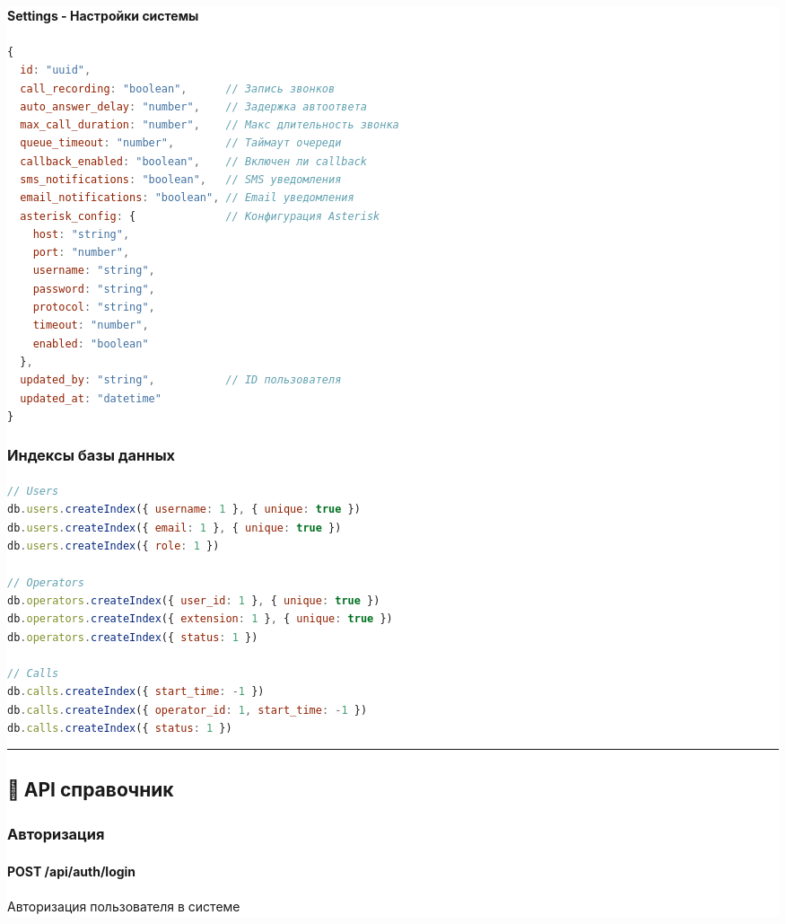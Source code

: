 #### Settings - Настройки системы
```javascript
{
  id: "uuid",
  call_recording: "boolean",      // Запись звонков
  auto_answer_delay: "number",    // Задержка автоответа
  max_call_duration: "number",    // Макс длительность звонка
  queue_timeout: "number",        // Таймаут очереди
  callback_enabled: "boolean",    // Включен ли callback
  sms_notifications: "boolean",   // SMS уведомления
  email_notifications: "boolean", // Email уведомления
  asterisk_config: {              // Конфигурация Asterisk
    host: "string",
    port: "number", 
    username: "string",
    password: "string",
    protocol: "string",
    timeout: "number",
    enabled: "boolean"
  },
  updated_by: "string",           // ID пользователя
  updated_at: "datetime"
}
```

### Индексы базы данных
```javascript
// Users
db.users.createIndex({ username: 1 }, { unique: true })
db.users.createIndex({ email: 1 }, { unique: true })
db.users.createIndex({ role: 1 })

// Operators  
db.operators.createIndex({ user_id: 1 }, { unique: true })
db.operators.createIndex({ extension: 1 }, { unique: true })
db.operators.createIndex({ status: 1 })

// Calls
db.calls.createIndex({ start_time: -1 })
db.calls.createIndex({ operator_id: 1, start_time: -1 })
db.calls.createIndex({ status: 1 })
```

---

## 📡 API справочник

### Авторизация

#### POST /api/auth/login
Авторизация пользователя в системе
